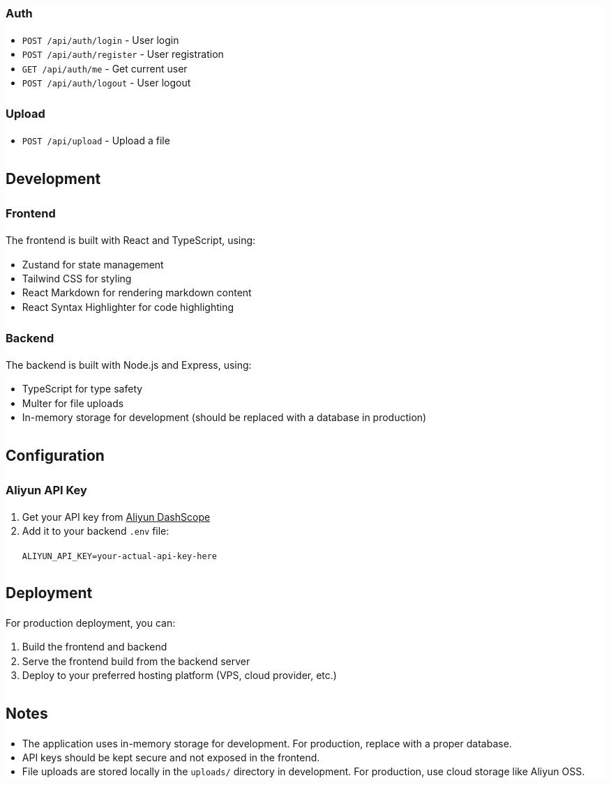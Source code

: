 ### Auth
- `POST /api/auth/login` - User login
- `POST /api/auth/register` - User registration
- `GET /api/auth/me` - Get current user
- `POST /api/auth/logout` - User logout

### Upload
- `POST /api/upload` - Upload a file

## Development

### Frontend
The frontend is built with React and TypeScript, using:
- Zustand for state management
- Tailwind CSS for styling
- React Markdown for rendering markdown content
- React Syntax Highlighter for code highlighting

### Backend
The backend is built with Node.js and Express, using:
- TypeScript for type safety
- Multer for file uploads
- In-memory storage for development (should be replaced with a database in production)

## Configuration

### Aliyun API Key

1. Get your API key from [Aliyun DashScope](https://dashscope.console.aliyun.com/)
2. Add it to your backend `.env` file:
   ```
   ALIYUN_API_KEY=your-actual-api-key-here
   ```

## Deployment

For production deployment, you can:
1. Build the frontend and backend
2. Serve the frontend build from the backend server
3. Deploy to your preferred hosting platform (VPS, cloud provider, etc.)

## Notes

- The application uses in-memory storage for development. For production, replace with a proper database.
- API keys should be kept secure and not exposed in the frontend.
- File uploads are stored locally in the `uploads/` directory in development. For production, use cloud storage like Aliyun OSS.
